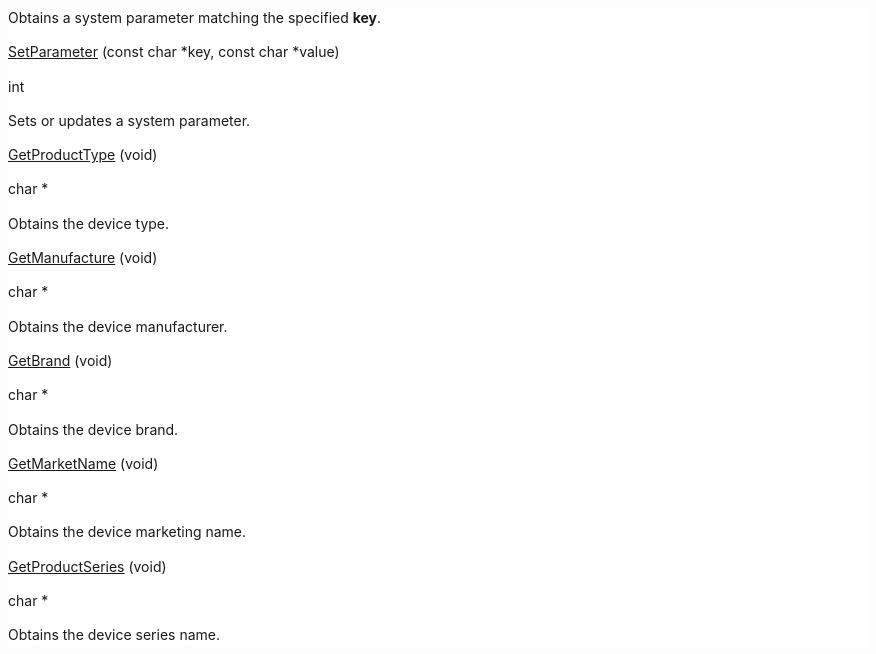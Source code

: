 <p id="p398194718093523"><a name="p398194718093523"></a><a name="p398194718093523"></a>Obtains a system parameter matching the specified <strong id="b811523460093523"><a name="b811523460093523"></a><a name="b811523460093523"></a>key</strong>. </p>
</td>
</tr>
<tr id="row516669785093523"><td class="cellrowborder" valign="top" width="50%" headers="mcps1.1.3.1.1 "><p id="p1561252009093523"><a name="p1561252009093523"></a><a name="p1561252009093523"></a><a href="parameter.md#ga2779b5e59d43308c51f7be38b9c98ddb">SetParameter</a> (const char *key, const char *value)</p>
</td>
<td class="cellrowborder" valign="top" width="50%" headers="mcps1.1.3.1.2 "><p id="p264661786093523"><a name="p264661786093523"></a><a name="p264661786093523"></a>int </p>
<p id="p198237632093523"><a name="p198237632093523"></a><a name="p198237632093523"></a>Sets or updates a system parameter. </p>
</td>
</tr>
<tr id="row499435826093523"><td class="cellrowborder" valign="top" width="50%" headers="mcps1.1.3.1.1 "><p id="p1119444072093523"><a name="p1119444072093523"></a><a name="p1119444072093523"></a><a href="parameter.md#ga2d6e83004da9cfdef6f3162d484163f1">GetProductType</a> (void)</p>
</td>
<td class="cellrowborder" valign="top" width="50%" headers="mcps1.1.3.1.2 "><p id="p1313840134093523"><a name="p1313840134093523"></a><a name="p1313840134093523"></a>char * </p>
<p id="p1979423143093523"><a name="p1979423143093523"></a><a name="p1979423143093523"></a>Obtains the device type. </p>
</td>
</tr>
<tr id="row1486087999093523"><td class="cellrowborder" valign="top" width="50%" headers="mcps1.1.3.1.1 "><p id="p18278811093523"><a name="p18278811093523"></a><a name="p18278811093523"></a><a href="parameter.md#gad6d21dda3b027eb603dd24c7315ee6ea">GetManufacture</a> (void)</p>
</td>
<td class="cellrowborder" valign="top" width="50%" headers="mcps1.1.3.1.2 "><p id="p1299279981093523"><a name="p1299279981093523"></a><a name="p1299279981093523"></a>char * </p>
<p id="p415050108093523"><a name="p415050108093523"></a><a name="p415050108093523"></a>Obtains the device manufacturer. </p>
</td>
</tr>
<tr id="row929437629093523"><td class="cellrowborder" valign="top" width="50%" headers="mcps1.1.3.1.1 "><p id="p338850531093523"><a name="p338850531093523"></a><a name="p338850531093523"></a><a href="parameter.md#gaba787cc6f740d7d8f5e7ccd5a98fc7ed">GetBrand</a> (void)</p>
</td>
<td class="cellrowborder" valign="top" width="50%" headers="mcps1.1.3.1.2 "><p id="p21256843093523"><a name="p21256843093523"></a><a name="p21256843093523"></a>char * </p>
<p id="p1643984360093523"><a name="p1643984360093523"></a><a name="p1643984360093523"></a>Obtains the device brand. </p>
</td>
</tr>
<tr id="row1765685357093523"><td class="cellrowborder" valign="top" width="50%" headers="mcps1.1.3.1.1 "><p id="p2097463510093523"><a name="p2097463510093523"></a><a name="p2097463510093523"></a><a href="parameter.md#gaa3adb204e5affd0a9e18828c1fbf2b0b">GetMarketName</a> (void)</p>
</td>
<td class="cellrowborder" valign="top" width="50%" headers="mcps1.1.3.1.2 "><p id="p1607330401093523"><a name="p1607330401093523"></a><a name="p1607330401093523"></a>char * </p>
<p id="p1187060220093523"><a name="p1187060220093523"></a><a name="p1187060220093523"></a>Obtains the device marketing name. </p>
</td>
</tr>
<tr id="row248358973093523"><td class="cellrowborder" valign="top" width="50%" headers="mcps1.1.3.1.1 "><p id="p275004468093523"><a name="p275004468093523"></a><a name="p275004468093523"></a><a href="parameter.md#ga8a0d394075a3cbafe7ef0f51d08319a8">GetProductSeries</a> (void)</p>
</td>
<td class="cellrowborder" valign="top" width="50%" headers="mcps1.1.3.1.2 "><p id="p1324899406093523"><a name="p1324899406093523"></a><a name="p1324899406093523"></a>char * </p>
<p id="p1745516668093523"><a name="p1745516668093523"></a><a name="p1745516668093523"></a>Obtains the device series name. </p>